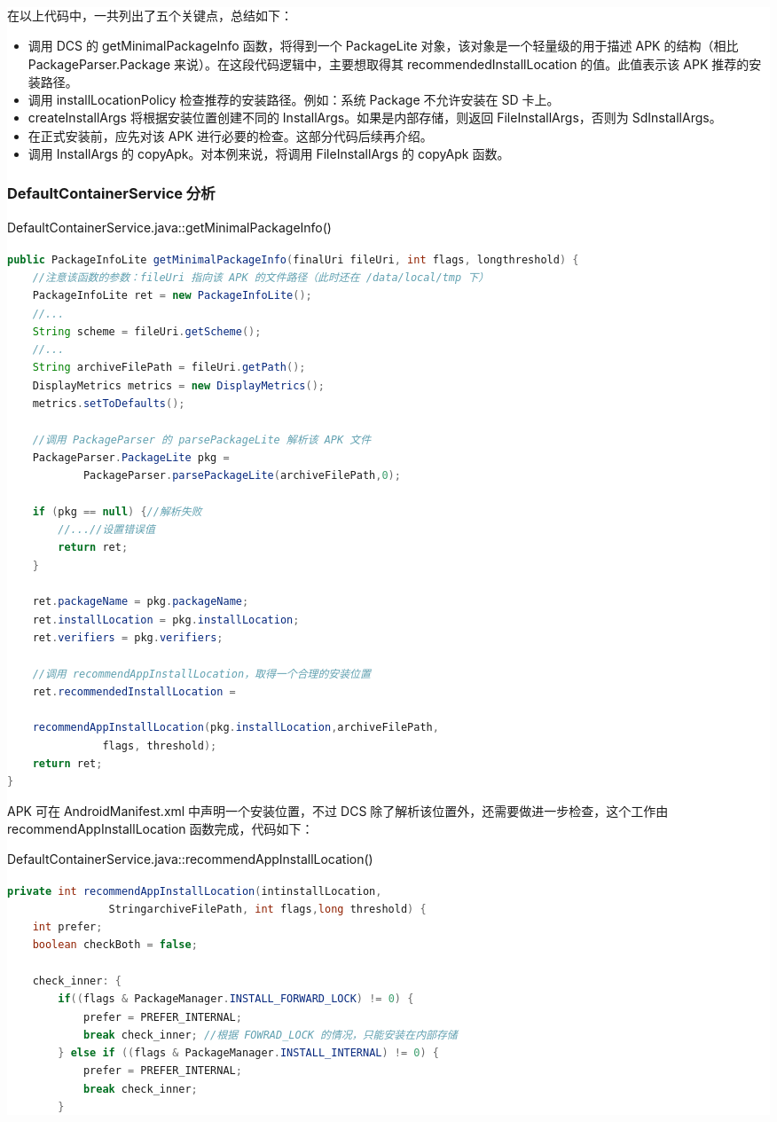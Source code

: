 在以上代码中，一共列出了五个关键点，总结如下：

- 调用 DCS 的 getMinimalPackageInfo 函数，将得到一个 PackageLite 对象，该对象是一个轻量级的用于描述
  APK 的结构（相比PackageParser.Package 来说）。在这段代码逻辑中，主要想取得其
  recommendedInstallLocation 的值。此值表示该 APK 推荐的安装路径。
- 调用 installLocationPolicy 检查推荐的安装路径。例如：系统 Package 不允许安装在 SD 卡上。
- createInstallArgs 将根据安装位置创建不同的 InstallArgs。如果是内部存储，则返回 FileInstallArgs，否则为
  SdInstallArgs。
- 在正式安装前，应先对该 APK 进行必要的检查。这部分代码后续再介绍。
- 调用 InstallArgs 的 copyApk。对本例来说，将调用 FileInstallArgs 的 copyApk 函数。

### DefaultContainerService 分析

DefaultContainerService.java::getMinimalPackageInfo()

```Java
public PackageInfoLite getMinimalPackageInfo(finalUri fileUri, int flags, longthreshold) {
	//注意该函数的参数：fileUri 指向该 APK 的文件路径（此时还在 /data/local/tmp 下）
	PackageInfoLite ret = new PackageInfoLite();
	//...
	String scheme = fileUri.getScheme();
	//...
	String archiveFilePath = fileUri.getPath();
	DisplayMetrics metrics = new DisplayMetrics();
	metrics.setToDefaults();

	//调用 PackageParser 的 parsePackageLite 解析该 APK 文件
 	PackageParser.PackageLite pkg =
			PackageParser.parsePackageLite(archiveFilePath,0);

	if (pkg == null) {//解析失败
		//...//设置错误值
		return ret;
	}

	ret.packageName = pkg.packageName;
	ret.installLocation = pkg.installLocation;
	ret.verifiers = pkg.verifiers;

	//调用 recommendAppInstallLocation，取得一个合理的安装位置
	ret.recommendedInstallLocation =

	recommendAppInstallLocation(pkg.installLocation,archiveFilePath,
	           flags, threshold);
	return ret;
}
```

APK 可在 AndroidManifest.xml 中声明一个安装位置，不过 DCS 除了解析该位置外，还需要做进一步检查，这个工作由
recommendAppInstallLocation 函数完成，代码如下：

DefaultContainerService.java::recommendAppInstallLocation()

```Java
private int recommendAppInstallLocation(intinstallLocation, 
				StringarchiveFilePath, int flags,long threshold) {
	int prefer;
	boolean checkBoth = false;

	check_inner: {
		if((flags & PackageManager.INSTALL_FORWARD_LOCK) != 0) {
			prefer = PREFER_INTERNAL;
			break check_inner; //根据 FOWRAD_LOCK 的情况，只能安装在内部存储
		} else if ((flags & PackageManager.INSTALL_INTERNAL) != 0) {
			prefer = PREFER_INTERNAL;
			break check_inner;
		}
```